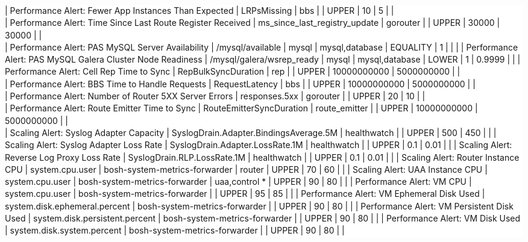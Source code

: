 | Performance Alert: Fewer App Instances Than Expected           | LRPsMissing                                        | bbs                           |                | UPPER          | 10           | 5          |                                                                                                                                    |  
| Performance Alert: Time Since Last Route Register Received     | ms_since_last_registry_update                      | gorouter                      |                | UPPER          | 30000        | 30000      |                                                                                                                                    |                     
| Performance Alert: PAS MySQL Server Availability               | /mysql/available                                   | mysql                         | mysql,database | EQUALITY       | 1            |            |                                                                                                                                    |
| Performance Alert: PAS MySQL Galera Cluster Node Readiness     | /mysql/galera/wsrep_ready	                      | mysql	                      | mysql,database | LOWER          | 1            | 0.9999     |                                                                                                                                    |
| Performance Alert: Cell Rep Time to Sync                       | RepBulkSyncDuration                                | rep                           |                | UPPER          | 10000000000  | 5000000000 |                                                                                                                                    |                   
| Performance Alert: BBS Time to Handle Requests                 | RequestLatency                                     | bbs                           |                | UPPER          | 10000000000  | 5000000000 |                                                                                                                                    |                   
| Performance Alert: Number of Router 5XX Server Errors          | responses.5xx                                      | gorouter                      |                | UPPER          | 20           | 10         |                                                                                                                                    |  
| Performance Alert: Route Emitter Time to Sync                  | RouteEmitterSyncDuration                           | route_emitter                 |                | UPPER          | 10000000000  | 5000000000 |                                                                                                                                    |                                
| Scaling Alert: Syslog Adapter Capacity                         | SyslogDrain.Adapter.BindingsAverage.5M             | healthwatch                   |                | UPPER          | 500          | 450        |                                                                                                                                    |
| Scaling Alert: Syslog Adapter Loss Rate                        | SyslogDrain.Adapter.LossRate.1M                    | healthwatch                   |                | UPPER          | 0.1          | 0.01       |                                                                                                                                    |
| Scaling Alert: Reverse Log Proxy Loss Rate                     | SyslogDrain.RLP.LossRate.1M                        | healthwatch                   |                | UPPER          | 0.1          | 0.01       |                                                                                                                                    |
| Scaling Alert: Router Instance CPU                             | system.cpu.user                                    | bosh-system-metrics-forwarder | router         | UPPER          | 70           | 60         |                                                                                                                                    |
| Scaling Alert: UAA Instance CPU                                | system.cpu.user                                    | bosh-system-metrics-forwarder | uaa,control *  | UPPER          | 90           | 80         |                                                                                                                                    |
| Performance Alert: VM CPU                                      | system.cpu.user                                    | bosh-system-metrics-forwarder |                | UPPER          | 95           | 85         |                                                                                                                                    |
| Performance Alert: VM Ephemeral Disk Used                      | system.disk.ephemeral.percent                      | bosh-system-metrics-forwarder |                | UPPER          | 90           | 80         |                                                                                                                                    |
| Performance Alert: VM Persistent Disk Used                     | system.disk.persistent.percent                     | bosh-system-metrics-forwarder |                | UPPER          | 90           | 80         |                                                                                                                                    |
| Performance Alert: VM Disk Used                                | system.disk.system.percent                         | bosh-system-metrics-forwarder |                | UPPER          | 90           | 80         |                                                                                                                                    |